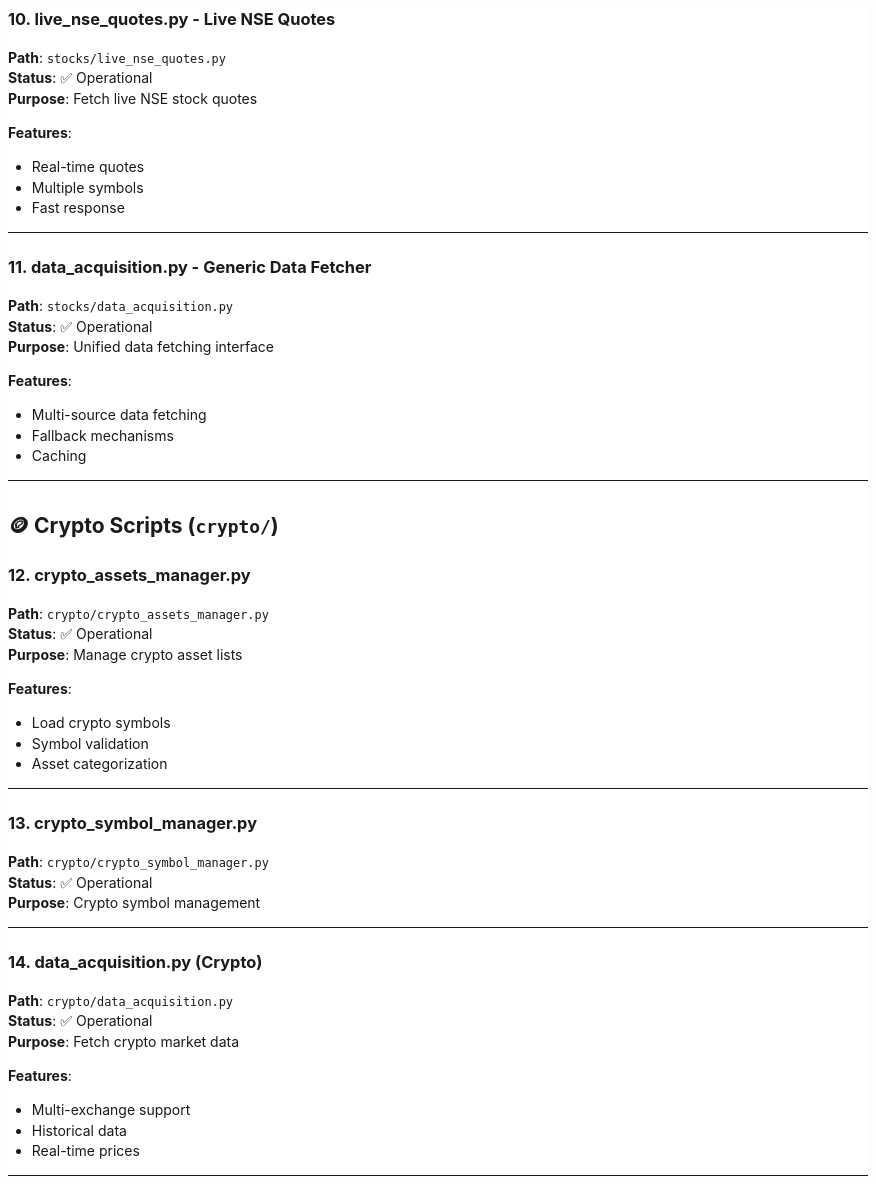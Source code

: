 
### 10. **live_nse_quotes.py** - Live NSE Quotes
**Path**: `stocks/live_nse_quotes.py`  
**Status**: ✅ Operational  
**Purpose**: Fetch live NSE stock quotes

**Features**:
- Real-time quotes
- Multiple symbols
- Fast response

---

### 11. **data_acquisition.py** - Generic Data Fetcher
**Path**: `stocks/data_acquisition.py`  
**Status**: ✅ Operational  
**Purpose**: Unified data fetching interface

**Features**:
- Multi-source data fetching
- Fallback mechanisms
- Caching

---

## 🪙 Crypto Scripts (`crypto/`)

### 12. **crypto_assets_manager.py**
**Path**: `crypto/crypto_assets_manager.py`  
**Status**: ✅ Operational  
**Purpose**: Manage crypto asset lists

**Features**:
- Load crypto symbols
- Symbol validation
- Asset categorization

---

### 13. **crypto_symbol_manager.py**
**Path**: `crypto/crypto_symbol_manager.py`  
**Status**: ✅ Operational  
**Purpose**: Crypto symbol management

---

### 14. **data_acquisition.py** (Crypto)
**Path**: `crypto/data_acquisition.py`  
**Status**: ✅ Operational  
**Purpose**: Fetch crypto market data

**Features**:
- Multi-exchange support
- Historical data
- Real-time prices

---